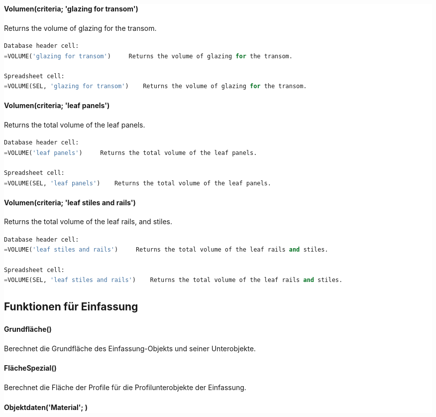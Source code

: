 #### __Volumen(criteria; 'glazing for transom')__ ####

Returns the volume of glazing for the transom.


```python
Database header cell:
=VOLUME('glazing for transom')     Returns the volume of glazing for the transom.

Spreadsheet cell:
=VOLUME(SEL, 'glazing for transom')    Returns the volume of glazing for the transom.

```

#### __Volumen(criteria; 'leaf panels')__ ####

Returns the total volume of the leaf panels.


```python
Database header cell:
=VOLUME('leaf panels')     Returns the total volume of the leaf panels.

Spreadsheet cell:
=VOLUME(SEL, 'leaf panels')    Returns the total volume of the leaf panels.

```

#### __Volumen(criteria; 'leaf stiles and rails')__ ####

Returns the total volume of the leaf rails, and stiles.


```python
Database header cell:
=VOLUME('leaf stiles and rails')     Returns the total volume of the leaf rails and stiles.

Spreadsheet cell:
=VOLUME(SEL, 'leaf stiles and rails')    Returns the total volume of the leaf rails and stiles.

```

## Funktionen für Einfassung


#### __Grundfläche()__ ####

Berechnet die Grundfläche des Einfassung-Objekts und seiner Unterobjekte.



#### __FlächeSpezial()__ ####

Berechnet die Fläche der Profile für die Profilunterobjekte der Einfassung.



#### __Objektdaten('Material'; <Optionaler Index>)__ ####
